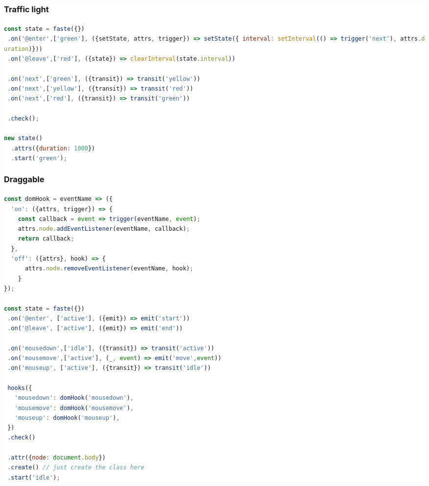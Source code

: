 ### Traffic light
 
```js
const state = faste({}) 
 .on('@enter',['green'], ({setState, attrs, trigger}) => setState({ interval: setInterval(() => trigger('next'), attrs.duration)}))
 .on('@leave',['red'], ({state}) => clearInterval(state.interval))
 
 .on('next',['green'], ({transit}) => transit('yellow'))
 .on('next',['yellow'], ({transit}) => transit('red'))
 .on('next',['red'], ({transit}) => transit('green'))
 
 .check();

new state()  
  .attrs({duration: 1000})
  .start('green');
```

### Draggable

```js
const domHook = eventName => ({
  'on': ({attrs, trigger}) => {
    const callback = event => trigger(eventName, event);    
    attrs.node.addEventListener(eventName, callback);
    return callback;
  },
  'off': ({attrs}, hook) => {          
      attrs.node.removeEventListener(eventName, hook);
    }
});

const state = faste({}) 
 .on('@enter', ['active'], ({emit}) => emit('start'))
 .on('@leave', ['active'], ({emit}) => emit('end'))
 
 .on('mousedown',['idle'], ({transit}) => transit('active'))
 .on('mousemove',['active'], (_, event) => emit('move',event))
 .on('mouseup', ['active'], ({transit}) => transit('idle'))
 
 hooks({
   'mousedown': domHook('mousedown'),
   'mousemove': domHook('mousemove'),
   'mouseup': domHook('mouseup'),
 })
 .check()

 .attr({node: document.body})
 .create() // just create the class here
 .start('idle');
```
